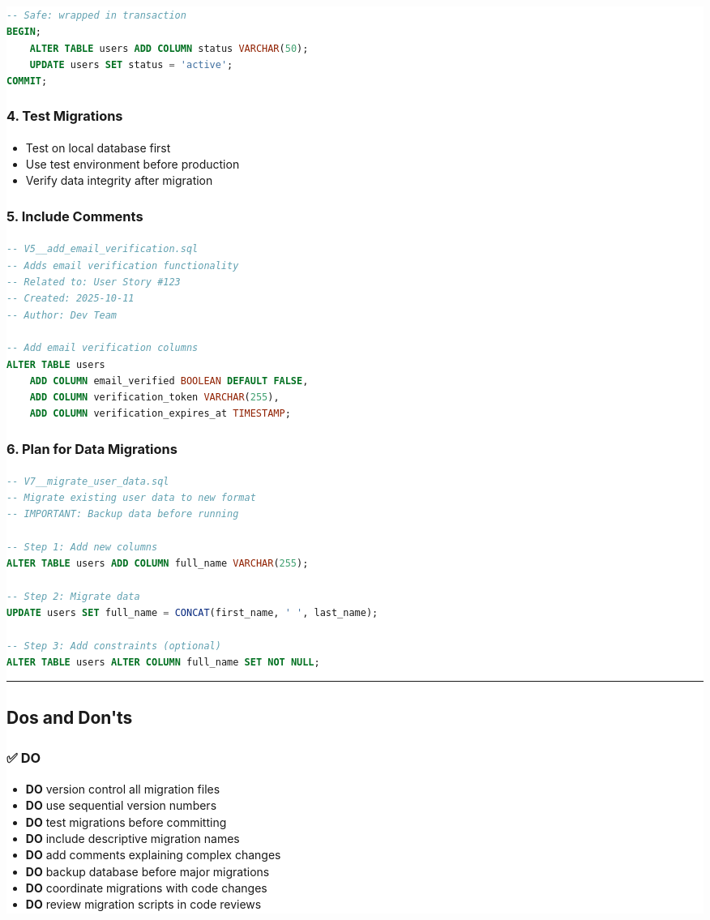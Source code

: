 ```sql
-- Safe: wrapped in transaction
BEGIN;
    ALTER TABLE users ADD COLUMN status VARCHAR(50);
    UPDATE users SET status = 'active';
COMMIT;
```

### 4. Test Migrations
- Test on local database first
- Use test environment before production
- Verify data integrity after migration

### 5. Include Comments
```sql
-- V5__add_email_verification.sql
-- Adds email verification functionality
-- Related to: User Story #123
-- Created: 2025-10-11
-- Author: Dev Team

-- Add email verification columns
ALTER TABLE users
    ADD COLUMN email_verified BOOLEAN DEFAULT FALSE,
    ADD COLUMN verification_token VARCHAR(255),
    ADD COLUMN verification_expires_at TIMESTAMP;
```

### 6. Plan for Data Migrations
```sql
-- V7__migrate_user_data.sql
-- Migrate existing user data to new format
-- IMPORTANT: Backup data before running

-- Step 1: Add new columns
ALTER TABLE users ADD COLUMN full_name VARCHAR(255);

-- Step 2: Migrate data
UPDATE users SET full_name = CONCAT(first_name, ' ', last_name);

-- Step 3: Add constraints (optional)
ALTER TABLE users ALTER COLUMN full_name SET NOT NULL;
```

---

## Dos and Don'ts

### ✅ DO

- **DO** version control all migration files
- **DO** use sequential version numbers
- **DO** test migrations before committing
- **DO** include descriptive migration names
- **DO** add comments explaining complex changes
- **DO** backup database before major migrations
- **DO** coordinate migrations with code changes
- **DO** review migration scripts in code reviews
